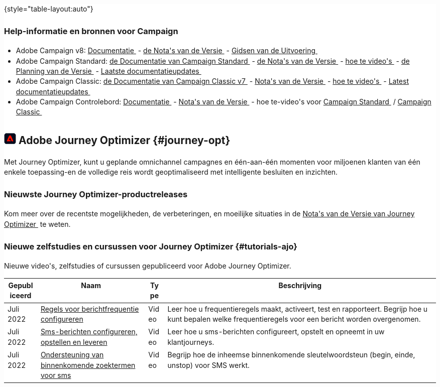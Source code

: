 {style="table-layout:auto"}

### Help-informatie en bronnen voor Campaign

* Adobe Campaign v8: [&#x200B; Documentatie &#x200B;](https://experienceleague.adobe.com/docs/campaign/campaign-v8/campaign-home.html?lang=nl) - [&#x200B; de Nota&#39;s van de Versie &#x200B;](https://experienceleague.adobe.com/docs/campaign/campaign-v8/new/whats-new.html?lang=nl-NL) - [&#x200B; Gidsen van de Uitvoering &#x200B;](https://experienceleague.adobe.com/docs/campaign/campaign-v8/implement/implement.html?lang=nl-NL)
* Adobe Campaign Standard: [&#x200B; de Documentatie van Campaign Standard &#x200B;](https://experienceleague.adobe.com/docs/campaign-standard/using/campaign-standard-home.html?lang=nl) - [&#x200B; de Nota&#39;s van de Versie &#x200B;](https://experienceleague.adobe.com/docs/campaign-standard/using/release-notes/release-notes.html?lang=nl-NL) - [&#x200B; hoe te video&#39;s &#x200B;](https://experienceleague.adobe.com/docs/campaign-standard-learn/tutorials/overview.html?lang=nl) - [&#x200B; de Planning van de Versie &#x200B;](https://experienceleague.adobe.com/docs/campaign-standard/using/release-notes/release-planning.html?lang=nl-NL) - [&#x200B; Laatste documentatieupdates &#x200B;](https://experienceleague.adobe.com/nl/docs/campaign-standard/using/campaign-standard-home)
* Adobe Campaign Classic: [&#x200B; de Documentatie van Campaign Classic v7 &#x200B;](https://experienceleague.adobe.com/docs/campaign-classic/using/campaign-classic-home.html?lang=nl) - [&#x200B; Nota&#39;s van de Versie &#x200B;](https://experienceleague.adobe.com/docs/campaign-classic/using/release-notes/latest-release.html?lang=nl-NL) - [&#x200B; hoe te video&#39;s &#x200B;](https://experienceleague.adobe.com/docs/campaign-classic-learn/tutorials/overview.html?lang=nl) - [&#x200B; Latest documentatieupdates &#x200B;](https://experienceleague.adobe.com/docs/campaign-classic/using/documentation-updates.html?lang=nl-NL)
* Adobe Campaign Controlebord: [&#x200B; Documentatie &#x200B;](https://experienceleague.adobe.com/docs/control-panel/using/control-panel-home.html?lang=nl) - [&#x200B; Nota&#39;s van de Versie &#x200B;](https://experienceleague.adobe.com/docs/control-panel/using/release-notes/release-notes.html?lang=nl-NL) - hoe te-video&#39;s voor [&#x200B; Campaign Standard &#x200B;](https://experienceleague.adobe.com/docs/campaign-standard-learn/control-panel/control-panel-overview.html?lang=nl) / [&#x200B; Campaign Classic &#x200B;](https://experienceleague.adobe.com/docs/campaign-classic-learn/control-panel/control-panel-overview.html?lang=nl)

## ![&#x200B; Pictogram &#x200B;](/assets/experience_platform_appicon_24.png) Adobe Journey Optimizer {#journey-opt}

Met Journey Optimizer, kunt u geplande omnichannel campagnes en één-aan-één momenten voor miljoenen klanten van één enkele toepassing-en de volledige reis wordt geoptimaliseerd met intelligente besluiten en inzichten.

### Nieuwste Journey Optimizer-productreleases

Kom meer over de recentste mogelijkheden, de verbeteringen, en moeilijke situaties in de [&#x200B; Nota&#39;s van de Versie van Journey Optimizer &#x200B;](https://experienceleague.adobe.com/docs/journey-optimizer/using/whats-new/release-notes.html?lang=nl-NL) te weten.

### Nieuwe zelfstudies en cursussen voor Journey Optimizer {#tutorials-ajo}

Nieuwe video&#39;s, zelfstudies of cursussen gepubliceerd voor Adobe Journey Optimizer.

| Gepubliceerd | Naam | Type | Beschrijving |
| -----------| ---------- | ---------- | ---------- |
| Juli 2022 | [Regels voor berichtfrequentie configureren](https://experienceleague.adobe.com/docs/journey-optimizer-learn/tutorials/channel-configuration/configure-frequency-rules.html?lang=nl-NL) | Video | Leer hoe u frequentieregels maakt, activeert, test en rapporteert. Begrijp hoe u kunt bepalen welke frequentieregels voor een bericht worden overgenomen. |
| Juli 2022 | [Sms-berichten configureren, opstellen en leveren](https://experienceleague.adobe.com/docs/journey-optimizer-learn/tutorials/create-messages/configure-author-and-deliver-sms-messages.html?lang=nl-NL) | Video | Leer hoe u sms-berichten configureert, opstelt en opneemt in uw klantjourneys. |
| Juli 2022 | [Ondersteuning van binnenkomende zoektermen voor sms](https://experienceleague.adobe.com/docs/journey-optimizer-learn/tutorials/create-messages/inbound-keyword-support-for-sms.html?lang=nl-NL) | Video | Begrijp hoe de inheemse binnenkomende sleutelwoordsteun (begin, einde, unstop) voor SMS werkt. |
